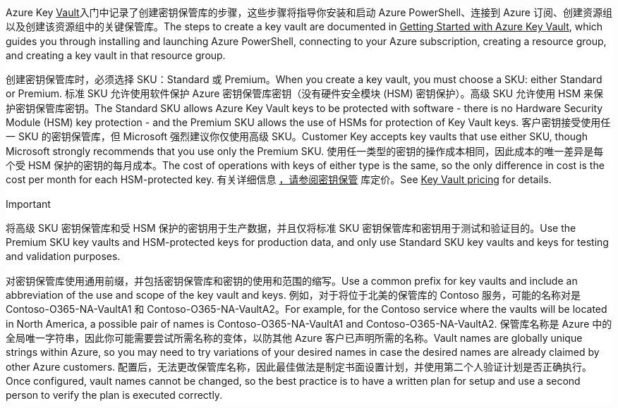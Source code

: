 <span data-ttu-id="4be67-179">Azure Key [Vault](https://azure.microsoft.com/documentation/articles/key-vault-get-started/)入门中记录了创建密钥保管库的步骤，这些步骤将指导你安装和启动 Azure PowerShell、连接到 Azure 订阅、创建资源组以及创建该资源组中的关键保管库。</span><span class="sxs-lookup"><span data-stu-id="4be67-179">The steps to create a key vault are documented in [Getting Started with Azure Key Vault](https://azure.microsoft.com/documentation/articles/key-vault-get-started/), which guides you through installing and launching Azure PowerShell, connecting to your Azure subscription, creating a resource group, and creating a key vault in that resource group.</span></span>
  
<span data-ttu-id="4be67-180">创建密钥保管库时，必须选择 SKU：Standard 或 Premium。</span><span class="sxs-lookup"><span data-stu-id="4be67-180">When you create a key vault, you must choose a SKU: either Standard or Premium.</span></span> <span data-ttu-id="4be67-181">标准 SKU 允许使用软件保护 Azure 密钥保管库密钥（没有硬件安全模块 (HSM) 密钥保护）。高级 SKU 允许使用 HSM 来保护密钥保管库密钥。</span><span class="sxs-lookup"><span data-stu-id="4be67-181">The Standard SKU allows Azure Key Vault keys to be protected with software - there is no Hardware Security Module (HSM) key protection - and the Premium SKU allows the use of HSMs for protection of Key Vault keys.</span></span> <span data-ttu-id="4be67-182">客户密钥接受使用任一 SKU 的密钥保管库，但 Microsoft 强烈建议你仅使用高级 SKU。</span><span class="sxs-lookup"><span data-stu-id="4be67-182">Customer Key accepts key vaults that use either SKU, though Microsoft strongly recommends that you use only the Premium SKU.</span></span> <span data-ttu-id="4be67-183">使用任一类型的密钥的操作成本相同，因此成本的唯一差异是每个受 HSM 保护的密钥的每月成本。</span><span class="sxs-lookup"><span data-stu-id="4be67-183">The cost of operations with keys of either type is the same, so the only difference in cost is the cost per month for each HSM-protected key.</span></span> <span data-ttu-id="4be67-184">有关详细信息 [，请参阅密钥保管](https://azure.microsoft.com/pricing/details/key-vault/) 库定价。</span><span class="sxs-lookup"><span data-stu-id="4be67-184">See [Key Vault pricing](https://azure.microsoft.com/pricing/details/key-vault/) for details.</span></span>
  
> [!IMPORTANT]
> <span data-ttu-id="4be67-185">将高级 SKU 密钥保管库和受 HSM 保护的密钥用于生产数据，并且仅将标准 SKU 密钥保管库和密钥用于测试和验证目的。</span><span class="sxs-lookup"><span data-stu-id="4be67-185">Use the Premium SKU key vaults and HSM-protected keys for production data, and only use Standard SKU key vaults and keys for testing and validation purposes.</span></span>

<span data-ttu-id="4be67-186">对密钥保管库使用通用前缀，并包括密钥保管库和密钥的使用和范围的缩写。</span><span class="sxs-lookup"><span data-stu-id="4be67-186">Use a common prefix for key vaults and include an abbreviation of the use and scope of the key vault and keys.</span></span> <span data-ttu-id="4be67-187">例如，对于将位于北美的保管库的 Contoso 服务，可能的名称对是 Contoso-O365-NA-VaultA1 和 Contoso-O365-NA-VaultA2。</span><span class="sxs-lookup"><span data-stu-id="4be67-187">For example, for the Contoso service where the vaults will be located in North America, a possible pair of names is Contoso-O365-NA-VaultA1 and Contoso-O365-NA-VaultA2.</span></span> <span data-ttu-id="4be67-188">保管库名称是 Azure 中的全局唯一字符串，因此你可能需要尝试所需名称的变体，以防其他 Azure 客户已声明所需的名称。</span><span class="sxs-lookup"><span data-stu-id="4be67-188">Vault names are globally unique strings within Azure, so you may need to try variations of your desired names in case the desired names are already claimed by other Azure customers.</span></span> <span data-ttu-id="4be67-189">配置后，无法更改保管库名称，因此最佳做法是制定书面设置计划，并使用第二个人验证计划是否正确执行。</span><span class="sxs-lookup"><span data-stu-id="4be67-189">Once configured, vault names cannot be changed, so the best practice is to have a written plan for setup and use a second person to verify the plan is executed correctly.</span></span>
